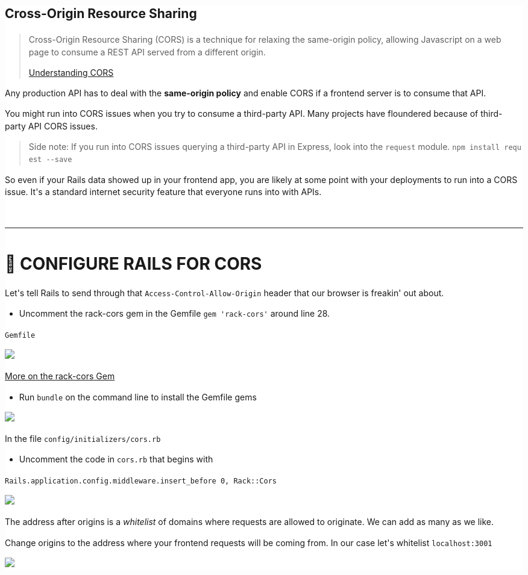 ## Cross-Origin Resource Sharing

> Cross-Origin Resource Sharing (CORS) is a technique for relaxing the same-origin policy, allowing Javascript on a web page to consume a REST API served from a different origin.
>
> [Understanding CORS](https://spring.io/understanding/CORS)

Any production API has to deal with the **same-origin policy** and enable CORS if a frontend server is to consume that API.

You might run into CORS issues when you try to consume a third-party API. Many projects have floundered because of third-party API CORS issues.

> Side note: If you run into CORS issues querying a third-party API in Express, look into the `request` module. `npm install request --save`

So even if your Rails data showed up in your frontend app, you are likely at some point with your deployments to run into a CORS issue. It's a standard internet security feature that everyone runs into with APIs.

<br>
<hr>

# &#x1F527; CONFIGURE RAILS FOR CORS

Let's tell Rails to send through that `Access-Control-Allow-Origin` header that our browser is freakin' out about.

* Uncomment the rack-cors gem in the Gemfile `gem 'rack-cors'` around line 28.

`Gemfile`

![](https://i.imgur.com/8WNSCuB.png)

[More on the rack-cors Gem](https://github.com/cyu/rack-cors)

* Run `bundle` on the command line to install the Gemfile gems

![](https://i.imgur.com/NgpDIoY.png)

In the file `config/initializers/cors.rb`

* Uncomment the code in `cors.rb` that begins with

`Rails.application.config.middleware.insert_before 0, Rack::Cors`

![](https://i.imgur.com/Fq9Fr6U.png)

The address after origins is a _whitelist_ of domains where requests are allowed to originate. We can add as many as we like.

Change origins to the address where your frontend requests will be coming from. In our case let's whitelist `localhost:3001`

![](https://i.imgur.com/ghxY51s.png)
